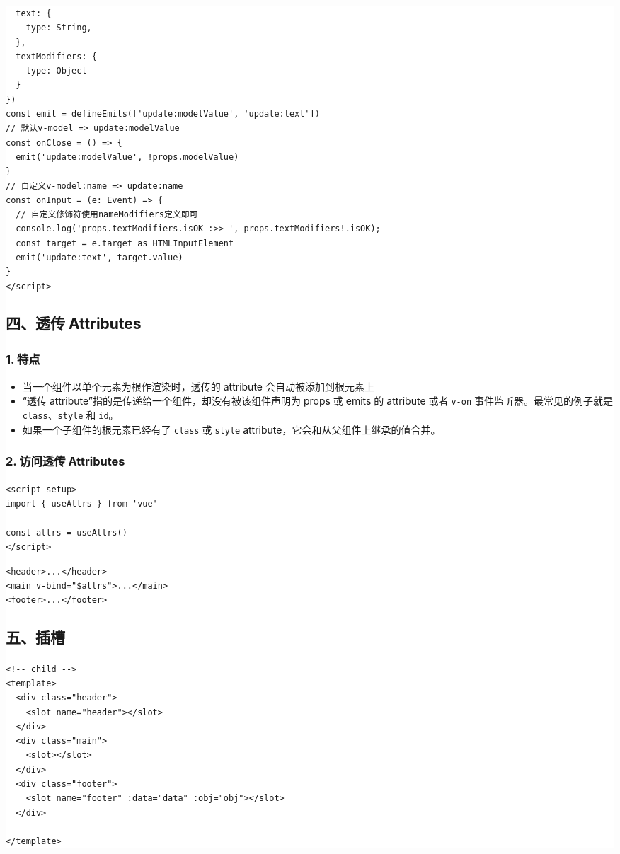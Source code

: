 ```vue
  text: {
    type: String,
  },
  textModifiers: {
    type: Object
  }
})
const emit = defineEmits(['update:modelValue', 'update:text'])
// 默认v-model => update:modelValue
const onClose = () => {
  emit('update:modelValue', !props.modelValue)
}
// 自定义v-model:name => update:name
const onInput = (e: Event) => {
  // 自定义修饰符使用nameModifiers定义即可
  console.log('props.textModifiers.isOK :>> ', props.textModifiers!.isOK);
  const target = e.target as HTMLInputElement
  emit('update:text', target.value)
}
</script>
```

## 四、透传 Attributes

### 1. 特点

- 当一个组件以单个元素为根作渲染时，透传的 attribute 会自动被添加到根元素上
- “透传 attribute”指的是传递给一个组件，却没有被该组件声明为 props 或 emits 的 attribute 或者 `v-on` 事件监听器。最常见的例子就是 `class`、`style` 和 `id`。
- 如果一个子组件的根元素已经有了 `class` 或 `style` attribute，它会和从父组件上继承的值合并。

### 2. 访问透传 Attributes

```vue
<script setup>
import { useAttrs } from 'vue'

const attrs = useAttrs()
</script>
```

```vue
<header>...</header>
<main v-bind="$attrs">...</main>
<footer>...</footer>
```

## 五、插槽

```vue
<!-- child -->
<template>
  <div class="header">
    <slot name="header"></slot>
  </div>
  <div class="main">
    <slot></slot>
  </div>
  <div class="footer">
    <slot name="footer" :data="data" :obj="obj"></slot>
  </div>

</template>

```